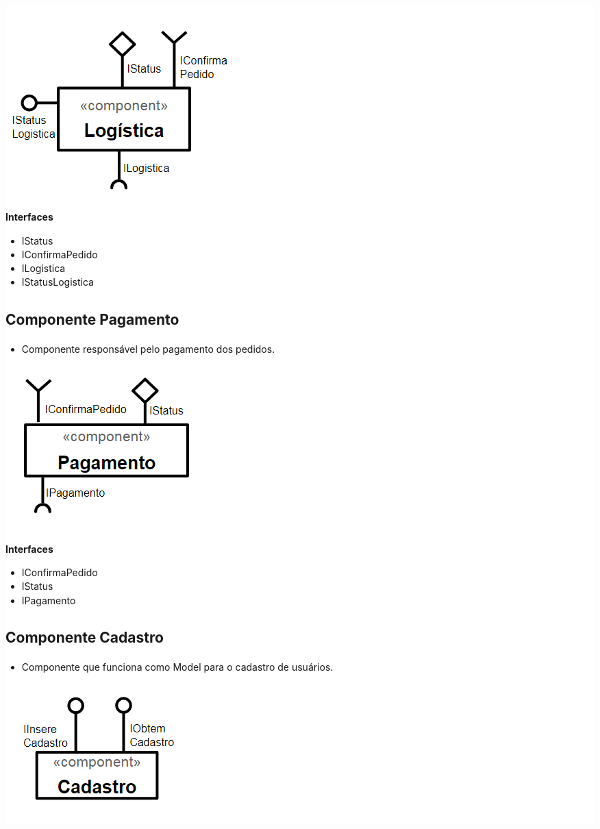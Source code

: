 ![Componente](images/diagrama-componente-logistica.png)

**Interfaces**
* IStatus
* IConfirmaPedido
* ILogistica
* IStatusLogistica

## Componente Pagamento

* Componente responsável pelo pagamento dos pedidos.

![Componente](images/diagrama-componente-pagamento.png)

**Interfaces**
* IConfirmaPedido
* IStatus
* IPagamento

## Componente Cadastro

* Componente que funciona como Model para o cadastro de usuários.

![Componente](images/diagrama-componente-cadastro.png)
